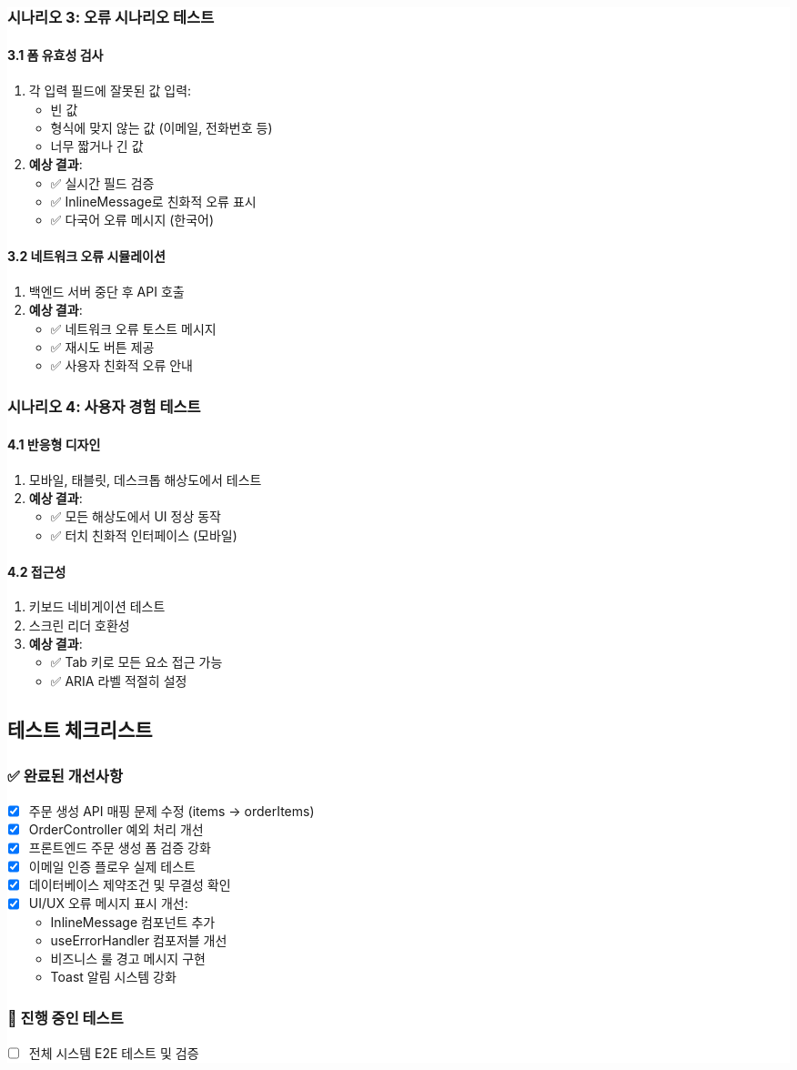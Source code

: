 ### 시나리오 3: 오류 시나리오 테스트

#### 3.1 폼 유효성 검사
1. 각 입력 필드에 잘못된 값 입력:
   - 빈 값
   - 형식에 맞지 않는 값 (이메일, 전화번호 등)
   - 너무 짧거나 긴 값
2. **예상 결과**:
   - ✅ 실시간 필드 검증
   - ✅ InlineMessage로 친화적 오류 표시
   - ✅ 다국어 오류 메시지 (한국어)

#### 3.2 네트워크 오류 시뮬레이션
1. 백엔드 서버 중단 후 API 호출
2. **예상 결과**:
   - ✅ 네트워크 오류 토스트 메시지
   - ✅ 재시도 버튼 제공
   - ✅ 사용자 친화적 오류 안내

### 시나리오 4: 사용자 경험 테스트

#### 4.1 반응형 디자인
1. 모바일, 태블릿, 데스크톱 해상도에서 테스트
2. **예상 결과**:
   - ✅ 모든 해상도에서 UI 정상 동작
   - ✅ 터치 친화적 인터페이스 (모바일)

#### 4.2 접근성
1. 키보드 네비게이션 테스트
2. 스크린 리더 호환성
3. **예상 결과**:
   - ✅ Tab 키로 모든 요소 접근 가능
   - ✅ ARIA 라벨 적절히 설정

## 테스트 체크리스트

### ✅ 완료된 개선사항
- [x] 주문 생성 API 매핑 문제 수정 (items → orderItems)
- [x] OrderController 예외 처리 개선
- [x] 프론트엔드 주문 생성 폼 검증 강화
- [x] 이메일 인증 플로우 실제 테스트
- [x] 데이터베이스 제약조건 및 무결성 확인
- [x] UI/UX 오류 메시지 표시 개선:
  - InlineMessage 컴포넌트 추가
  - useErrorHandler 컴포저블 개선
  - 비즈니스 룰 경고 메시지 구현
  - Toast 알림 시스템 강화

### 🔄 진행 중인 테스트
- [ ] 전체 시스템 E2E 테스트 및 검증
